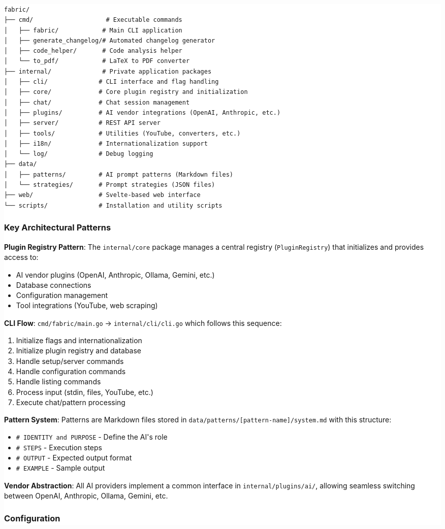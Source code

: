 ```
fabric/
├── cmd/                    # Executable commands
│   ├── fabric/            # Main CLI application
│   ├── generate_changelog/# Automated changelog generator
│   ├── code_helper/       # Code analysis helper
│   └── to_pdf/            # LaTeX to PDF converter
├── internal/              # Private application packages
│   ├── cli/              # CLI interface and flag handling
│   ├── core/             # Core plugin registry and initialization
│   ├── chat/             # Chat session management
│   ├── plugins/          # AI vendor integrations (OpenAI, Anthropic, etc.)
│   ├── server/           # REST API server
│   ├── tools/            # Utilities (YouTube, converters, etc.)
│   ├── i18n/             # Internationalization support
│   └── log/              # Debug logging
├── data/
│   ├── patterns/         # AI prompt patterns (Markdown files)
│   └── strategies/       # Prompt strategies (JSON files)
├── web/                  # Svelte-based web interface
└── scripts/              # Installation and utility scripts
```

### Key Architectural Patterns

**Plugin Registry Pattern**: The `internal/core` package manages a central registry (`PluginRegistry`) that initializes and provides access to:
- AI vendor plugins (OpenAI, Anthropic, Ollama, Gemini, etc.)
- Database connections
- Configuration management
- Tool integrations (YouTube, web scraping)

**CLI Flow**: `cmd/fabric/main.go` → `internal/cli/cli.go` which follows this sequence:
1. Initialize flags and internationalization
2. Initialize plugin registry and database
3. Handle setup/server commands
4. Handle configuration commands
5. Handle listing commands
6. Process input (stdin, files, YouTube, etc.)
7. Execute chat/pattern processing

**Pattern System**: Patterns are Markdown files stored in `data/patterns/[pattern-name]/system.md` with this structure:
- `# IDENTITY and PURPOSE` - Define the AI's role
- `# STEPS` - Execution steps
- `# OUTPUT` - Expected output format
- `# EXAMPLE` - Sample output

**Vendor Abstraction**: All AI providers implement a common interface in `internal/plugins/ai/`, allowing seamless switching between OpenAI, Anthropic, Ollama, Gemini, etc.

### Configuration
